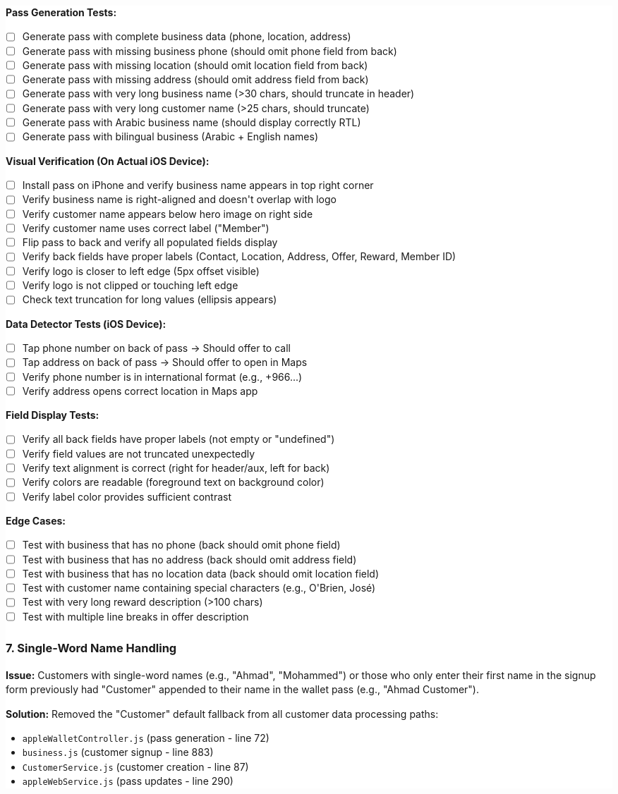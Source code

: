 **Pass Generation Tests:**
- [ ] Generate pass with complete business data (phone, location, address)
- [ ] Generate pass with missing business phone (should omit phone field from back)
- [ ] Generate pass with missing location (should omit location field from back)
- [ ] Generate pass with missing address (should omit address field from back)
- [ ] Generate pass with very long business name (>30 chars, should truncate in header)
- [ ] Generate pass with very long customer name (>25 chars, should truncate)
- [ ] Generate pass with Arabic business name (should display correctly RTL)
- [ ] Generate pass with bilingual business (Arabic + English names)

**Visual Verification (On Actual iOS Device):**
- [ ] Install pass on iPhone and verify business name appears in top right corner
- [ ] Verify business name is right-aligned and doesn't overlap with logo
- [ ] Verify customer name appears below hero image on right side
- [ ] Verify customer name uses correct label ("Member")
- [ ] Flip pass to back and verify all populated fields display
- [ ] Verify back fields have proper labels (Contact, Location, Address, Offer, Reward, Member ID)
- [ ] Verify logo is closer to left edge (5px offset visible)
- [ ] Verify logo is not clipped or touching left edge
- [ ] Check text truncation for long values (ellipsis appears)

**Data Detector Tests (iOS Device):**
- [ ] Tap phone number on back of pass → Should offer to call
- [ ] Tap address on back of pass → Should offer to open in Maps
- [ ] Verify phone number is in international format (e.g., +966...)
- [ ] Verify address opens correct location in Maps app

**Field Display Tests:**
- [ ] Verify all back fields have proper labels (not empty or "undefined")
- [ ] Verify field values are not truncated unexpectedly
- [ ] Verify text alignment is correct (right for header/aux, left for back)
- [ ] Verify colors are readable (foreground text on background color)
- [ ] Verify label color provides sufficient contrast

**Edge Cases:**
- [ ] Test with business that has no phone (back should omit phone field)
- [ ] Test with business that has no address (back should omit address field)
- [ ] Test with business that has no location data (back should omit location field)
- [ ] Test with customer name containing special characters (e.g., O'Brien, José)
- [ ] Test with very long reward description (>100 chars)
- [ ] Test with multiple line breaks in offer description

### 7. Single-Word Name Handling

**Issue:**
Customers with single-word names (e.g., "Ahmad", "Mohammed") or those who only enter their first name in the signup form previously had "Customer" appended to their name in the wallet pass (e.g., "Ahmad Customer").

**Solution:**
Removed the "Customer" default fallback from all customer data processing paths:
- `appleWalletController.js` (pass generation - line 72)
- `business.js` (customer signup - line 883)
- `CustomerService.js` (customer creation - line 87)
- `appleWebService.js` (pass updates - line 290)
